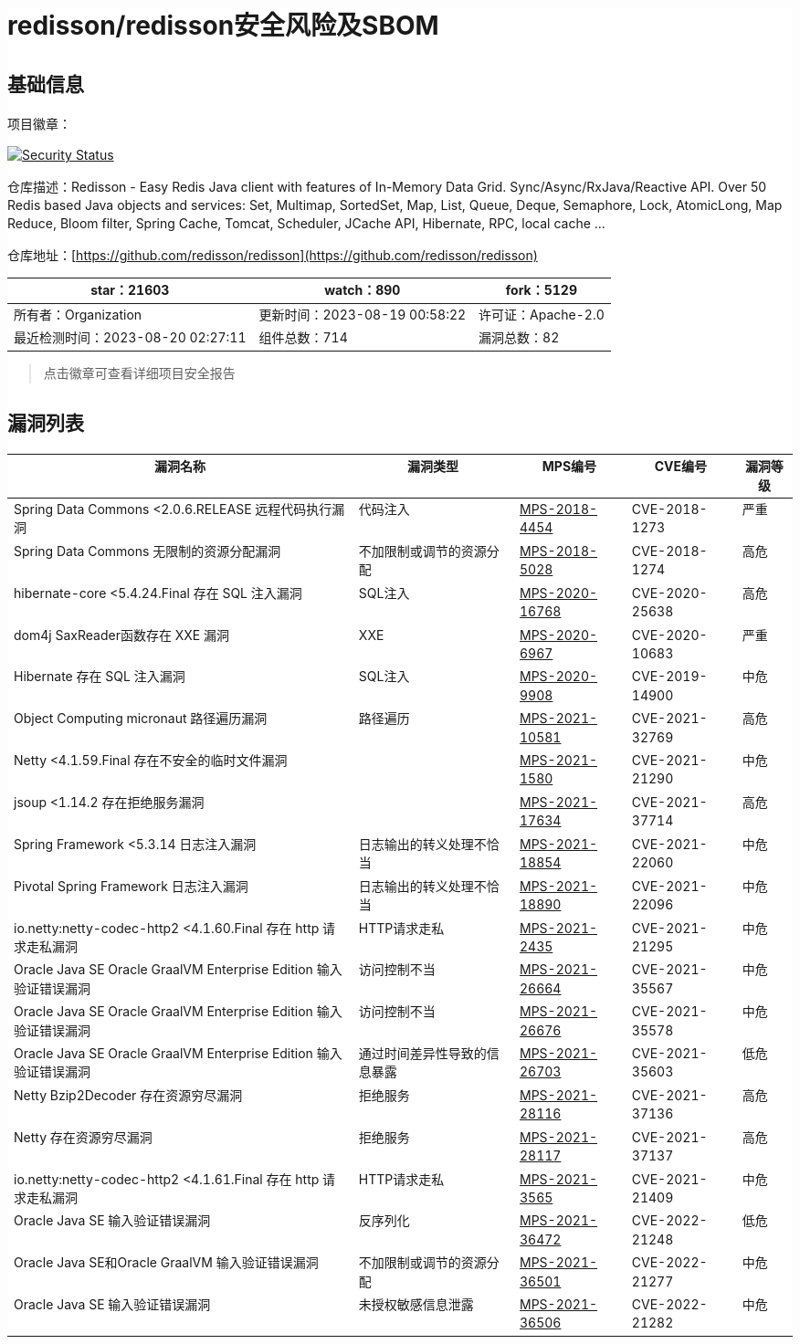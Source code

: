 # redisson/redisson安全风险及SBOM

## 基础信息

项目徽章：

[![Security Status](https://www.murphysec.com/platform3/v31/badge/1692961472240181248.svg)](https://www.murphysec.com/console/report/1692961472160489472/1692961472240181248)

仓库描述：Redisson - Easy Redis Java client with features of In-Memory Data Grid. Sync/Async/RxJava/Reactive API. Over 50 Redis based Java objects and services: Set, Multimap, SortedSet, Map, List, Queue, Deque, Semaphore, Lock, AtomicLong, Map Reduce, Bloom filter, Spring Cache, Tomcat, Scheduler, JCache API, Hibernate, RPC, local cache ...

仓库地址：[https://github.com/redisson/redisson](https://github.com/redisson/redisson)

| star：21603 | watch：890 | fork：5129 |
| ----------- | -------------- | ------------ |
| 所有者：Organization | 更新时间：2023-08-19 00:58:22 | 许可证：Apache-2.0 |
| 最近检测时间：2023-08-20 02:27:11 | 组件总数：714 | 漏洞总数：82 |

> 点击徽章可查看详细项目安全报告



## 漏洞列表

| 漏洞名称 | 漏洞类型 | MPS编号 | CVE编号 | 漏洞等级 |
| ------- | ------ | ------- | ------ | ----- |
|Spring Data Commons <2.0.6.RELEASE  远程代码执行漏洞|代码注入|[MPS-2018-4454](https://www.oscs1024.com/hd/MPS-2018-4454)|CVE-2018-1273|严重|
|Spring Data Commons 无限制的资源分配漏洞|不加限制或调节的资源分配|[MPS-2018-5028](https://www.oscs1024.com/hd/MPS-2018-5028)|CVE-2018-1274|高危|
|hibernate-core <5.4.24.Final 存在 SQL 注入漏洞|SQL注入|[MPS-2020-16768](https://www.oscs1024.com/hd/MPS-2020-16768)|CVE-2020-25638|高危|
|dom4j SaxReader函数存在 XXE 漏洞|XXE|[MPS-2020-6967](https://www.oscs1024.com/hd/MPS-2020-6967)|CVE-2020-10683|严重|
|Hibernate 存在 SQL 注入漏洞|SQL注入|[MPS-2020-9908](https://www.oscs1024.com/hd/MPS-2020-9908)|CVE-2019-14900|中危|
|Object Computing micronaut 路径遍历漏洞|路径遍历|[MPS-2021-10581](https://www.oscs1024.com/hd/MPS-2021-10581)|CVE-2021-32769|高危|
|Netty <4.1.59.Final 存在不安全的临时文件漏洞||[MPS-2021-1580](https://www.oscs1024.com/hd/MPS-2021-1580)|CVE-2021-21290|中危|
|jsoup <1.14.2 存在拒绝服务漏洞||[MPS-2021-17634](https://www.oscs1024.com/hd/MPS-2021-17634)|CVE-2021-37714|高危|
|Spring Framework <5.3.14 日志注入漏洞|日志输出的转义处理不恰当|[MPS-2021-18854](https://www.oscs1024.com/hd/MPS-2021-18854)|CVE-2021-22060|中危|
|Pivotal Spring Framework 日志注入漏洞|日志输出的转义处理不恰当|[MPS-2021-18890](https://www.oscs1024.com/hd/MPS-2021-18890)|CVE-2021-22096|中危|
|io.netty:netty-codec-http2 <4.1.60.Final 存在 http 请求走私漏洞|HTTP请求走私|[MPS-2021-2435](https://www.oscs1024.com/hd/MPS-2021-2435)|CVE-2021-21295|中危|
|Oracle Java SE Oracle GraalVM Enterprise Edition  输入验证错误漏洞|访问控制不当|[MPS-2021-26664](https://www.oscs1024.com/hd/MPS-2021-26664)|CVE-2021-35567|中危|
|Oracle Java SE Oracle GraalVM Enterprise Edition 输入验证错误漏洞|访问控制不当|[MPS-2021-26676](https://www.oscs1024.com/hd/MPS-2021-26676)|CVE-2021-35578|中危|
|Oracle Java SE Oracle GraalVM Enterprise Edition 输入验证错误漏洞|通过时间差异性导致的信息暴露|[MPS-2021-26703](https://www.oscs1024.com/hd/MPS-2021-26703)|CVE-2021-35603|低危|
|Netty Bzip2Decoder 存在资源穷尽漏洞|拒绝服务|[MPS-2021-28116](https://www.oscs1024.com/hd/MPS-2021-28116)|CVE-2021-37136|高危|
|Netty 存在资源穷尽漏洞|拒绝服务|[MPS-2021-28117](https://www.oscs1024.com/hd/MPS-2021-28117)|CVE-2021-37137|高危|
| io.netty:netty-codec-http2 <4.1.61.Final 存在 http 请求走私漏洞|HTTP请求走私|[MPS-2021-3565](https://www.oscs1024.com/hd/MPS-2021-3565)|CVE-2021-21409|中危|
|Oracle Java SE 输入验证错误漏洞|反序列化|[MPS-2021-36472](https://www.oscs1024.com/hd/MPS-2021-36472)|CVE-2022-21248|低危|
|Oracle Java SE和Oracle GraalVM 输入验证错误漏洞|不加限制或调节的资源分配|[MPS-2021-36501](https://www.oscs1024.com/hd/MPS-2021-36501)|CVE-2022-21277|中危|
|Oracle Java SE 输入验证错误漏洞|未授权敏感信息泄露|[MPS-2021-36506](https://www.oscs1024.com/hd/MPS-2021-36506)|CVE-2022-21282|中危|
